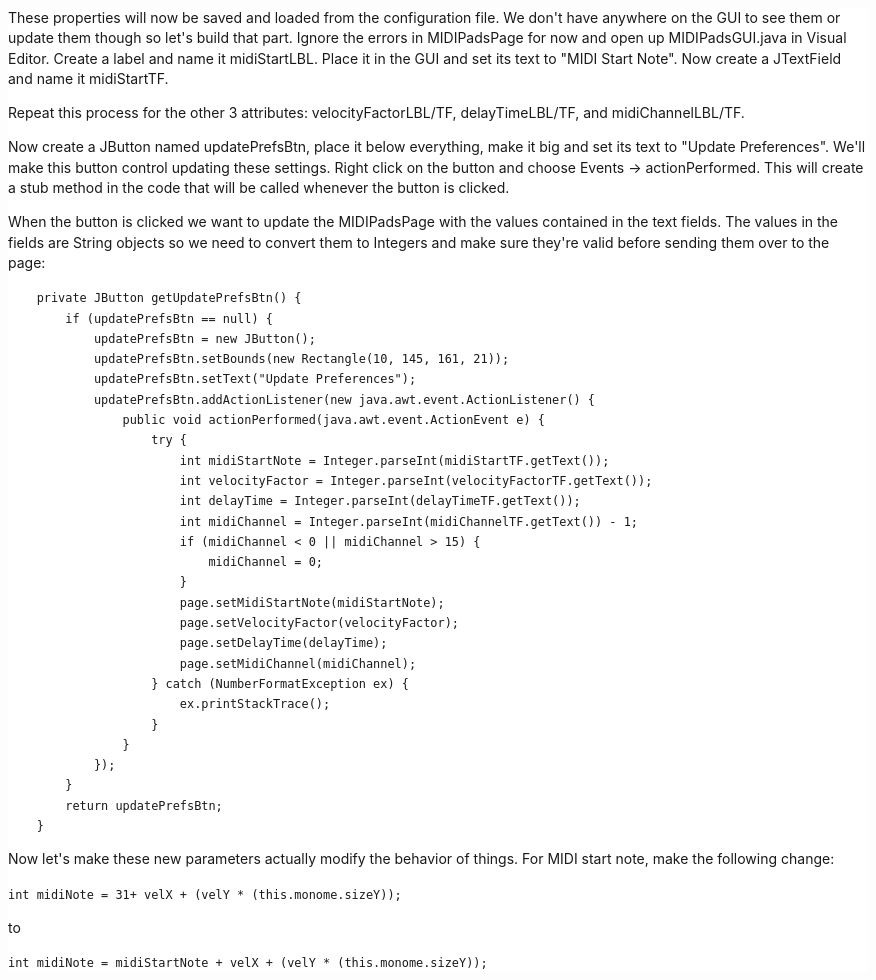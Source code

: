 These properties will now be saved and loaded from the configuration file.  We don't have anywhere on the GUI to see them or update them though so let's build that part.  Ignore the errors in MIDIPadsPage for now and open up MIDIPadsGUI.java in Visual Editor.  Create a label and name it midiStartLBL.  Place it in the GUI and set its text to "MIDI Start Note".  Now create a JTextField and name it midiStartTF.

Repeat this process for the other 3 attributes: velocityFactorLBL/TF, delayTimeLBL/TF, and midiChannelLBL/TF.

Now create a JButton named updatePrefsBtn, place it below everything, make it big and set its text to "Update Preferences".  We'll make this button control updating these settings.  Right click on the button and choose Events -> actionPerformed.  This will create a stub method in the code that will be called whenever the button is clicked.

When the button is clicked we want to update the MIDIPadsPage with the values contained in the text fields.  The values in the fields are String objects so we need to convert them to Integers and make sure they're valid before sending them over to the page:

```
	private JButton getUpdatePrefsBtn() {
		if (updatePrefsBtn == null) {
			updatePrefsBtn = new JButton();
			updatePrefsBtn.setBounds(new Rectangle(10, 145, 161, 21));
			updatePrefsBtn.setText("Update Preferences");
			updatePrefsBtn.addActionListener(new java.awt.event.ActionListener() {
				public void actionPerformed(java.awt.event.ActionEvent e) {
					try {
						int midiStartNote = Integer.parseInt(midiStartTF.getText()); 
						int velocityFactor = Integer.parseInt(velocityFactorTF.getText());
						int delayTime = Integer.parseInt(delayTimeTF.getText());
						int midiChannel = Integer.parseInt(midiChannelTF.getText()) - 1;
						if (midiChannel < 0 || midiChannel > 15) {
							midiChannel = 0;
						}
						page.setMidiStartNote(midiStartNote);
						page.setVelocityFactor(velocityFactor);
						page.setDelayTime(delayTime);
						page.setMidiChannel(midiChannel);
					} catch (NumberFormatException ex) {
						ex.printStackTrace();
					}
				}
			});
		}
		return updatePrefsBtn;
	}
```

Now let's make these new parameters actually modify the behavior of things.  For MIDI start note, make the following change:

```
int midiNote = 31+ velX + (velY * (this.monome.sizeY));
```
to
```
int midiNote = midiStartNote + velX + (velY * (this.monome.sizeY));
```
